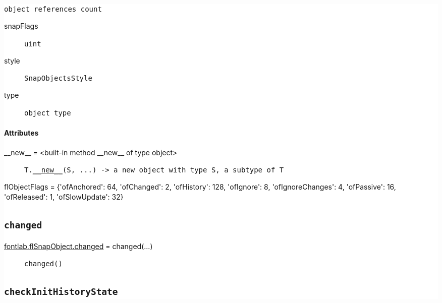 <pre class="doc" markdown="0">object references count</pre>

</dd>
</dl>
<dl class="descriptor"><dt>snapFlags</dt>
<dd>

<pre class="doc" markdown="0">uint</pre>

</dd>
</dl>
<dl class="descriptor"><dt>style</dt>
<dd>

<pre class="doc" markdown="0">SnapObjectsStyle</pre>

</dd>
</dl>
<dl class="descriptor"><dt>type</dt>
<dd>

<pre class="doc" markdown="0">object type</pre>

</dd>
</dl>

  <h4 class="head-attrs">Attributes </h4><dl><dt><span class="other-name">__new__</span> = &lt;built-in method __new__ of type object&gt;<dd>

<pre class="doc" markdown="0">T.<a href="#fontlab.flSnapObject-__new__">__new__</a>(S, ...) -> a new object with type S, a subtype of T</pre>

</dd></dl>
<dl><dt><span class="other-name">flObjectFlags</span> = {'ofAnchored': 64, 'ofChanged': 2, 'ofHistory': 128, 'ofIgnore': 8, 'ofIgnoreChanges': 4, 'ofPassive': 16, 'ofReleased': 1, 'ofSlowUpdate': 32}</dt></dl>
</dd>


<a name="fontlab.flSnapObject.changed"></a>

## `changed`


<dl class="function"><dt><a name="-fontlab.flSnapObject.changed" href="#-fontlab.flSnapObject.changed"><span class="function-name">fontlab.flSnapObject.changed</span></a> = changed<span class="argspec">(...)</span></dt><dd>

<pre class="doc" markdown="0">changed()</pre>

</dd></dl>



<a name="fontlab.flSnapObject.checkInitHistoryState"></a>

## `checkInitHistoryState`

